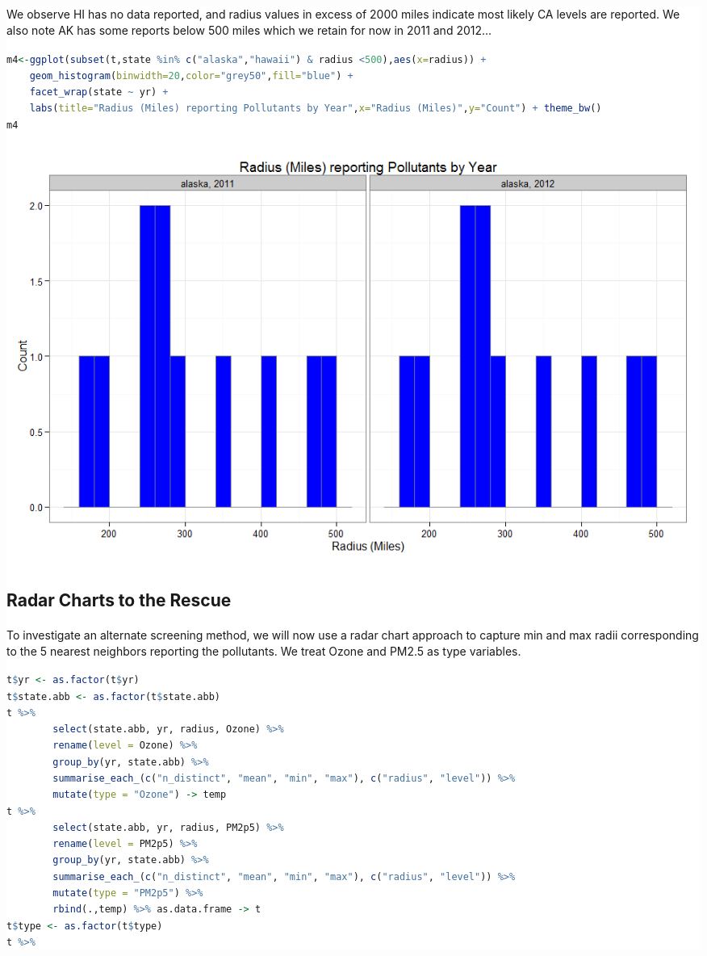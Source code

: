 We observe HI has no data reported, and radius values in excess of 2000 miles indicate most likely CA levels are reported. We also note AK has some reports below 500 miles which we retain for now in 2011 and 2012...

```r
m4<-ggplot(subset(t,state %in% c("alaska","hawaii") & radius <500),aes(x=radius)) +
    geom_histogram(binwidth=20,color="grey50",fill="blue") +
    facet_wrap(state ~ yr) +
    labs(title="Radius (Miles) reporting Pollutants by Year",x="Radius (Miles)",y="Count") + theme_bw()
m4
```

![](Pollution_files/figure-html/ggplot-m4-1.png) 

## Radar Charts to the Rescue

To investigate an alternate screening method, we will now use a radar chart approach to capture min and max radii corresponding to the 5 nearest neighbors reporting the pollutants. We treat Ozone and PM2.5 as type variables.

```r
t$yr <- as.factor(t$yr)
t$state.abb <- as.factor(t$state.abb)
t %>% 
        select(state.abb, yr, radius, Ozone) %>%
        rename(level = Ozone) %>% 
        group_by(yr, state.abb) %>%
        summarise_each_(c("n_distinct", "mean", "min", "max"), c("radius", "level")) %>%
        mutate(type = "Ozone") -> temp
t %>% 
        select(state.abb, yr, radius, PM2p5) %>%
        rename(level = PM2p5) %>% 
        group_by(yr, state.abb) %>%
        summarise_each_(c("n_distinct", "mean", "min", "max"), c("radius", "level")) %>%
        mutate(type = "PM2p5") %>%
        rbind(.,temp) %>% as.data.frame -> t
t$type <- as.factor(t$type)
t %>%
```